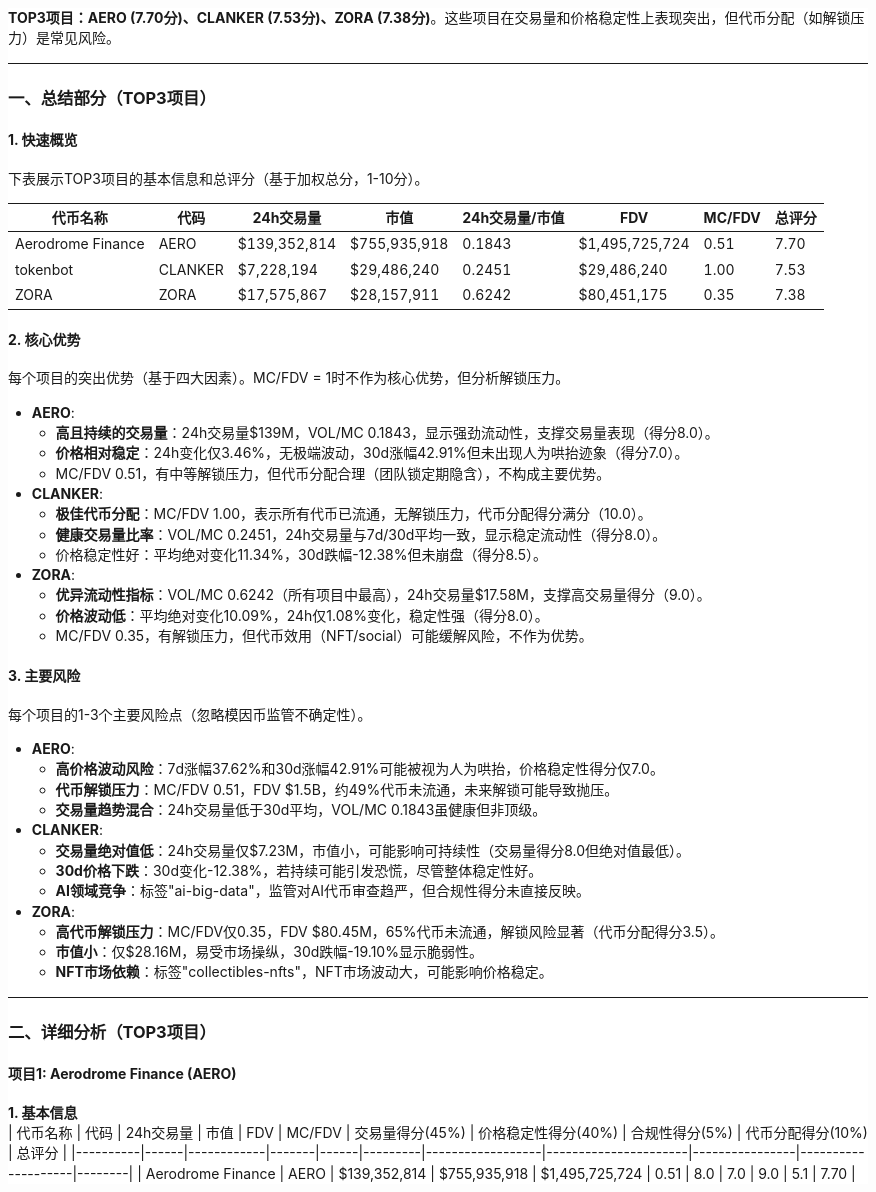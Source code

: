 **TOP3项目：AERO (7.70分)、CLANKER (7.53分)、ZORA (7.38分)**。这些项目在交易量和价格稳定性上表现突出，但代币分配（如解锁压力）是常见风险。

---

### 一、总结部分（TOP3项目）

#### 1. 快速概览
下表展示TOP3项目的基本信息和总评分（基于加权总分，1-10分）。

| 代币名称          | 代码    | 24h交易量     | 市值       | 24h交易量/市值 | FDV         | MC/FDV | 总评分 |
|-------------------|---------|---------------|------------|----------------|-------------|--------|--------|
| Aerodrome Finance | AERO    | $139,352,814  | $755,935,918 | 0.1843        | $1,495,725,724 | 0.51   | 7.70   |
| tokenbot          | CLANKER | $7,228,194    | $29,486,240  | 0.2451        | $29,486,240   | 1.00   | 7.53   |
| ZORA              | ZORA    | $17,575,867   | $28,157,911  | 0.6242        | $80,451,175   | 0.35   | 7.38   |

#### 2. 核心优势
每个项目的突出优势（基于四大因素）。MC/FDV = 1时不作为核心优势，但分析解锁压力。
- **AERO**:
  - **高且持续的交易量**：24h交易量$139M，VOL/MC 0.1843，显示强劲流动性，支撑交易量表现（得分8.0）。
  - **价格相对稳定**：24h变化仅3.46%，无极端波动，30d涨幅42.91%但未出现人为哄抬迹象（得分7.0）。
  - MC/FDV 0.51，有中等解锁压力，但代币分配合理（团队锁定期隐含），不构成主要优势。
- **CLANKER**:
  - **极佳代币分配**：MC/FDV 1.00，表示所有代币已流通，无解锁压力，代币分配得分满分（10.0）。
  - **健康交易量比率**：VOL/MC 0.2451，24h交易量与7d/30d平均一致，显示稳定流动性（得分8.0）。
  - 价格稳定性好：平均绝对变化11.34%，30d跌幅-12.38%但未崩盘（得分8.5）。
- **ZORA**:
  - **优异流动性指标**：VOL/MC 0.6242（所有项目中最高），24h交易量$17.58M，支撑高交易量得分（9.0）。
  - **价格波动低**：平均绝对变化10.09%，24h仅1.08%变化，稳定性强（得分8.0）。
  - MC/FDV 0.35，有解锁压力，但代币效用（NFT/social）可能缓解风险，不作为优势。

#### 3. 主要风险
每个项目的1-3个主要风险点（忽略模因币监管不确定性）。
- **AERO**:
  - **高价格波动风险**：7d涨幅37.62%和30d涨幅42.91%可能被视为人为哄抬，价格稳定性得分仅7.0。
  - **代币解锁压力**：MC/FDV 0.51，FDV $1.5B，约49%代币未流通，未来解锁可能导致抛压。
  - **交易量趋势混合**：24h交易量低于30d平均，VOL/MC 0.1843虽健康但非顶级。
- **CLANKER**:
  - **交易量绝对值低**：24h交易量仅$7.23M，市值小，可能影响可持续性（交易量得分8.0但绝对值最低）。
  - **30d价格下跌**：30d变化-12.38%，若持续可能引发恐慌，尽管整体稳定性好。
  - **AI领域竞争**：标签"ai-big-data"，监管对AI代币审查趋严，但合规性得分未直接反映。
- **ZORA**:
  - **高代币解锁压力**：MC/FDV仅0.35，FDV $80.45M，65%代币未流通，解锁风险显著（代币分配得分3.5）。
  - **市值小**：仅$28.16M，易受市场操纵，30d跌幅-19.10%显示脆弱性。
  - **NFT市场依赖**：标签"collectibles-nfts"，NFT市场波动大，可能影响价格稳定。

---

### 二、详细分析（TOP3项目）

#### 项目1: Aerodrome Finance (AERO)
**1. 基本信息**  
| 代币名称 | 代码 | 24h交易量 | 市值 | FDV | MC/FDV | 交易量得分(45%) | 价格稳定性得分(40%) | 合规性得分(5%) | 代币分配得分(10%) | 总评分 |
|----------|------|------------|-------|------|---------|------------------|----------------------|----------------|--------------------|--------|
| Aerodrome Finance | AERO | $139,352,814 | $755,935,918 | $1,495,725,724 | 0.51 | 8.0 | 7.0 | 9.0 | 5.1 | 7.70 |
